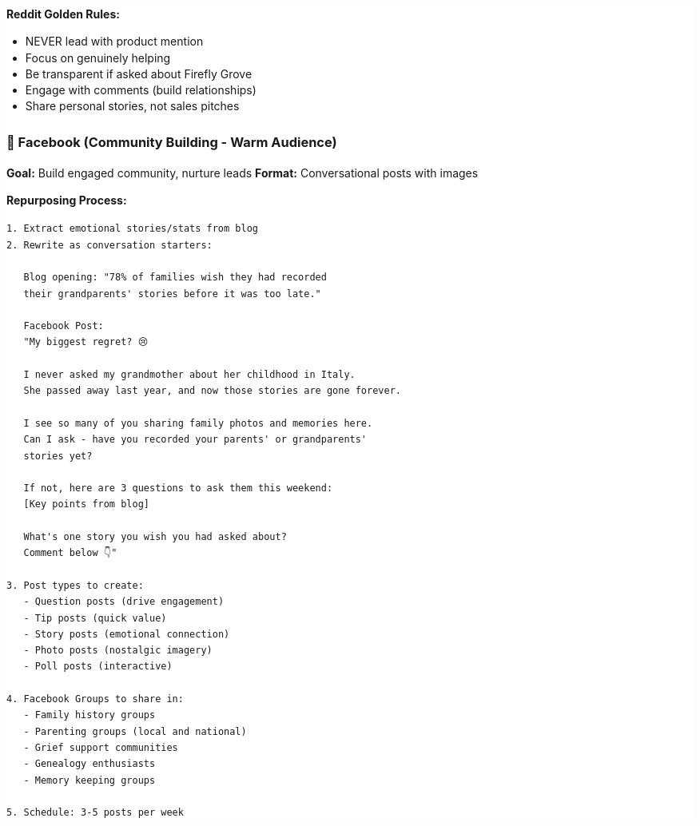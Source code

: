 **Reddit Golden Rules:**
- NEVER lead with product mention
- Focus on genuinely helping
- Be transparent if asked about Firefly Grove
- Engage with comments (build relationships)
- Share personal stories, not sales pitches

### 📘 Facebook (Community Building - Warm Audience)

**Goal:** Build engaged community, nurture leads
**Format:** Conversational posts with images

**Repurposing Process:**
```
1. Extract emotional stories/stats from blog
2. Rewrite as conversation starters:

   Blog opening: "78% of families wish they had recorded
   their grandparents' stories before it was too late."

   Facebook Post:
   "My biggest regret? 😢

   I never asked my grandmother about her childhood in Italy.
   She passed away last year, and now those stories are gone forever.

   I see so many of you sharing family photos and memories here.
   Can I ask - have you recorded your parents' or grandparents'
   stories yet?

   If not, here are 3 questions to ask them this weekend:
   [Key points from blog]

   What's one story you wish you had asked about?
   Comment below 👇"

3. Post types to create:
   - Question posts (drive engagement)
   - Tip posts (quick value)
   - Story posts (emotional connection)
   - Photo posts (nostalgic imagery)
   - Poll posts (interactive)

4. Facebook Groups to share in:
   - Family history groups
   - Parenting groups (local and national)
   - Grief support communities
   - Genealogy enthusiasts
   - Memory keeping groups

5. Schedule: 3-5 posts per week
```
